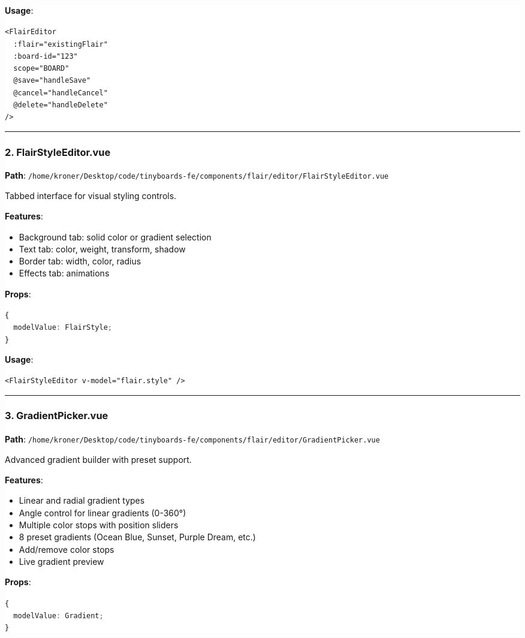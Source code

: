 **Usage**:
```vue
<FlairEditor
  :flair="existingFlair"
  :board-id="123"
  scope="BOARD"
  @save="handleSave"
  @cancel="handleCancel"
  @delete="handleDelete"
/>
```

---

### 2. FlairStyleEditor.vue

**Path**: `/home/kroner/Desktop/code/tinyboards-fe/components/flair/editor/FlairStyleEditor.vue`

Tabbed interface for visual styling controls.

**Features**:
- Background tab: solid color or gradient selection
- Text tab: color, weight, transform, shadow
- Border tab: width, color, radius
- Effects tab: animations

**Props**:
```typescript
{
  modelValue: FlairStyle;
}
```

**Usage**:
```vue
<FlairStyleEditor v-model="flair.style" />
```

---

### 3. GradientPicker.vue

**Path**: `/home/kroner/Desktop/code/tinyboards-fe/components/flair/editor/GradientPicker.vue`

Advanced gradient builder with preset support.

**Features**:
- Linear and radial gradient types
- Angle control for linear gradients (0-360°)
- Multiple color stops with position sliders
- 8 preset gradients (Ocean Blue, Sunset, Purple Dream, etc.)
- Add/remove color stops
- Live gradient preview

**Props**:
```typescript
{
  modelValue: Gradient;
}
```
